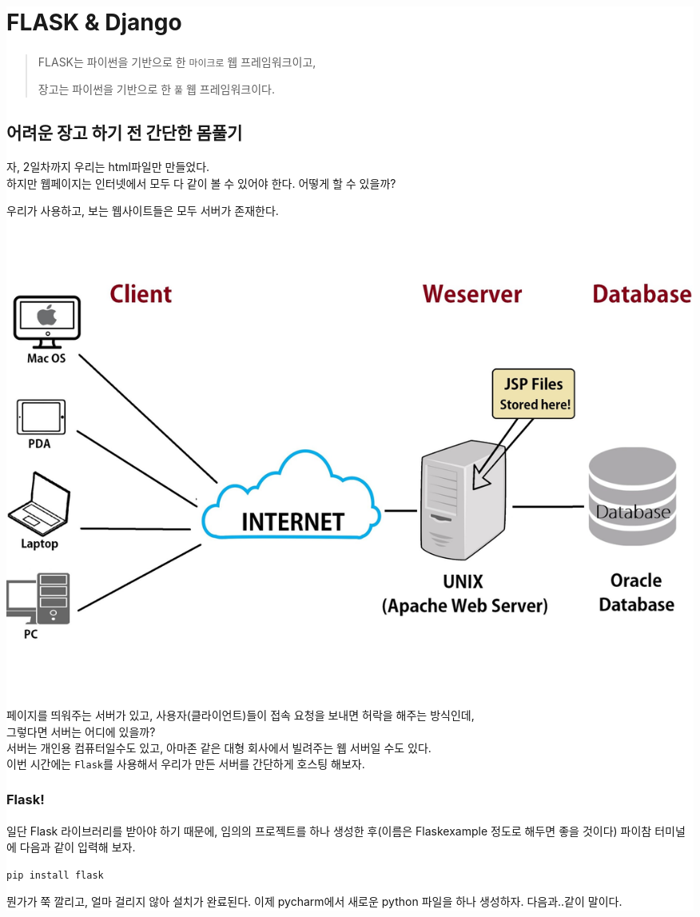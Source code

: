 # FLASK & Django
> FLASK는 파이썬을 기반으로 한 `마이크로` 웹 프레임워크이고, 
>
> 장고는 파이썬을 기반으로 한 `풀` 웹 프레임워크이다.  

## 어려운 장고 하기 전 간단한 몸풀기
자, 2일차까지 우리는 html파일만 만들었다.    
하지만 웹페이지는 인터넷에서 모두 다 같이 볼 수 있어야 한다. 어떻게 할 수 있을까?  

우리가 사용하고, 보는 웹사이트들은 모두 서버가 존재한다.  

![webserver](./statics/classdata/css/web.jpg)  

페이지를 띄워주는 서버가 있고, 사용자(클라이언트)들이 접속 요청을 보내면 허락을 해주는 방식인데,  
그렇다면 서버는 어디에 있을까?   
서버는 개인용 컴퓨터일수도 있고, 아마존 같은 대형 회사에서 빌려주는 웹 서버일 수도 있다.  
이번 시간에는 `Flask`를 사용해서 우리가 만든 서버를 간단하게 호스팅 해보자.  

### Flask!
일단 Flask 라이브러리를 받아야 하기 때문에, 임의의 프로젝트를 하나 생성한 후(이름은 Flaskexample 정도로 해두면 좋을 것이다) 파이참 터미널에 다음과 같이 입력해 보자.
```
pip install flask
```
뭔가가 쭉 깔리고, 얼마 걸리지 않아 설치가 완료된다. 이제 pycharm에서 새로운 python 파일을 하나 생성하자. 다음과..같이 말이다.  